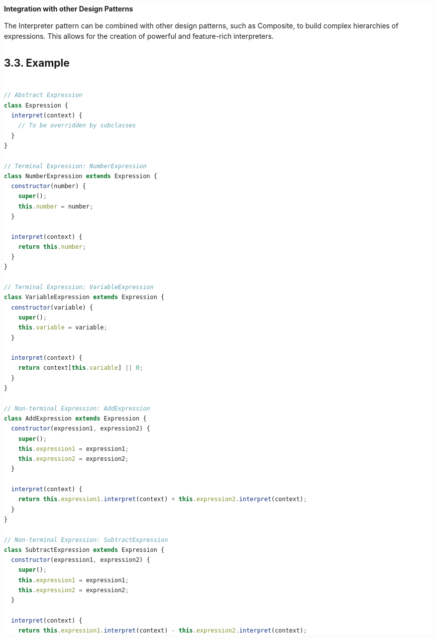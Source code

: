 **Integration with other Design Patterns**

The Interpreter pattern can be combined with other design patterns, such as Composite, to build complex hierarchies of expressions. This allows for the creation of powerful and feature-rich interpreters.

## 3.3. Example 

```javascript 

// Abstract Expression
class Expression {
  interpret(context) {
    // To be overridden by subclasses
  }
}

// Terminal Expression: NumberExpression
class NumberExpression extends Expression {
  constructor(number) {
    super();
    this.number = number;
  }

  interpret(context) {
    return this.number;
  }
}

// Terminal Expression: VariableExpression
class VariableExpression extends Expression {
  constructor(variable) {
    super();
    this.variable = variable;
  }

  interpret(context) {
    return context[this.variable] || 0;
  }
}

// Non-terminal Expression: AddExpression
class AddExpression extends Expression {
  constructor(expression1, expression2) {
    super();
    this.expression1 = expression1;
    this.expression2 = expression2;
  }

  interpret(context) {
    return this.expression1.interpret(context) + this.expression2.interpret(context);
  }
}

// Non-terminal Expression: SubtractExpression
class SubtractExpression extends Expression {
  constructor(expression1, expression2) {
    super();
    this.expression1 = expression1;
    this.expression2 = expression2;
  }

  interpret(context) {
    return this.expression1.interpret(context) - this.expression2.interpret(context);
```